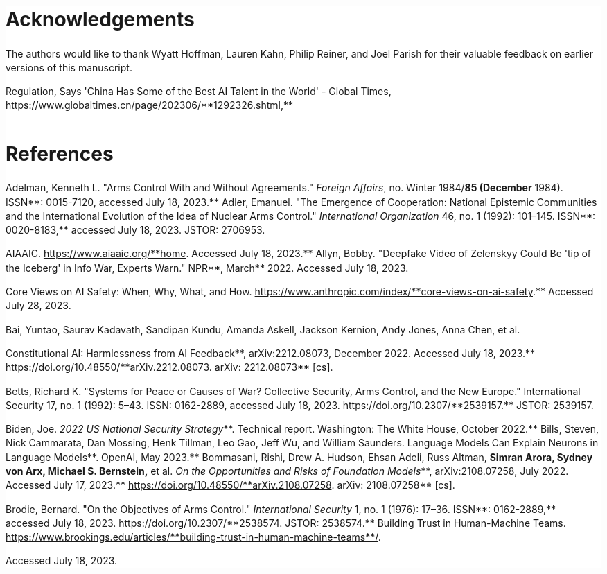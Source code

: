 # Acknowledgements

The authors would like to thank Wyatt Hoffman, Lauren Kahn, Philip Reiner, and Joel Parish for their valuable feedback on earlier versions of this manuscript.

Regulation, Says 'China Has Some of the Best AI Talent in the World' - Global Times, https://www.globaltimes.cn/page/202306/**1292326.shtml,**
# References

Adelman, Kenneth L. "Arms Control With and Without Agreements." *Foreign Affairs*, no. Winter 1984/**85 (December**
1984). ISSN**: 0015-7120, accessed July 18, 2023.**
Adler, Emanuel. "The Emergence of Cooperation: National Epistemic Communities and the International Evolution of the Idea of Nuclear Arms Control." *International Organization* 46, no. 1 (1992): 101–145. ISSN**: 0020-8183,**
accessed July 18, 2023. JSTOR: 2706953.

AIAAIC. https://www.aiaaic.org/**home. Accessed July 18, 2023.** Allyn, Bobby. "Deepfake Video of Zelenskyy Could Be 'tip of the Iceberg' in Info War, Experts Warn." NPR**, March**
2022. Accessed July 18, 2023.

Core Views on AI Safety: When, Why, What, and How. https://www.anthropic.com/index/**core-views-on-ai-safety.**
Accessed July 28, 2023.

Bai, Yuntao, Saurav Kadavath, Sandipan Kundu, Amanda Askell, Jackson Kernion, Andy Jones, Anna Chen, et al.

Constitutional AI: Harmlessness from AI Feedback**, arXiv:2212.08073, December 2022. Accessed July 18, 2023.**
https://doi.org/10.48550/**arXiv.2212.08073. arXiv: 2212.08073** [cs].

Betts, Richard K. "Systems for Peace or Causes of War? Collective Security, Arms Control, and the New Europe." International Security 17, no. 1 (1992): 5–43. ISSN: 0162-2889, accessed July 18, 2023. https://doi.org/10.2307/**2539157.**
JSTOR: 2539157.

Biden, Joe. *2022 US National Security Strategy***. Technical report. Washington: The White House, October 2022.** Bills, Steven, Nick Cammarata, Dan Mossing, Henk Tillman, Leo Gao, Jeff Wu, and William Saunders. Language Models Can Explain Neurons in Language Models**. OpenAI, May 2023.**
Bommasani, Rishi, Drew A. Hudson, Ehsan Adeli, Russ Altman, **Simran Arora, Sydney von Arx, Michael S. Bernstein,**
et al. *On the Opportunities and Risks of Foundation Models***, arXiv:2108.07258, July 2022. Accessed July 17, 2023.**
https://doi.org/10.48550/**arXiv.2108.07258. arXiv: 2108.07258** [cs].

Brodie, Bernard. "On the Objectives of Arms Control." *International Security* 1, no. 1 (1976): 17–36. ISSN**: 0162-2889,**
accessed July 18, 2023. https://doi.org/10.2307/**2538574. JSTOR: 2538574.**
Building Trust in Human-Machine Teams. https://www.brookings.edu/articles/**building-trust-in-human-machine-teams**/.

Accessed July 18, 2023.
